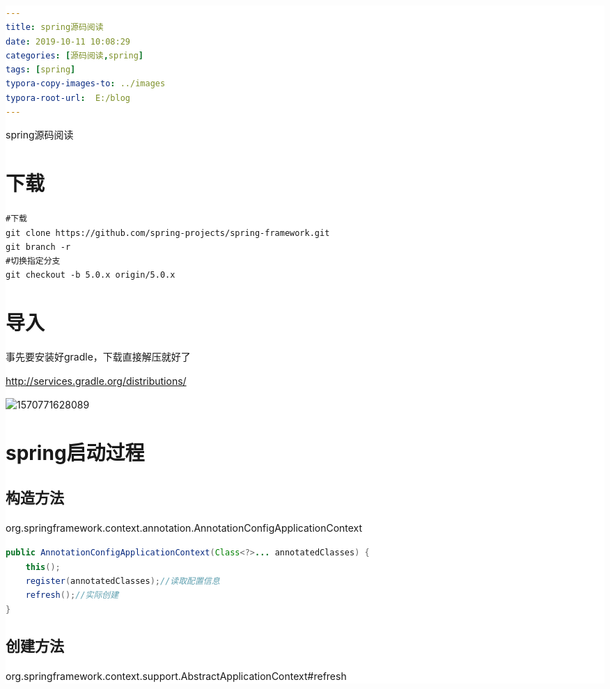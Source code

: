 ```yaml
---
title: spring源码阅读
date: 2019-10-11 10:08:29
categories: [源码阅读,spring]
tags: [spring]
typora-copy-images-to: ../images
typora-root-url:  E:/blog
---
```


spring源码阅读



# 下载

```shell
#下载
git clone https://github.com/spring-projects/spring-framework.git
git branch -r
#切换指定分支
git checkout -b 5.0.x origin/5.0.x
```

# 导入

事先要安装好gradle，下载直接解压就好了

<http://services.gradle.org/distributions/>

![1570771628089](/blog/images/1570811876630.png)



# spring启动过程

## 构造方法

org.springframework.context.annotation.AnnotationConfigApplicationContext

```java
public AnnotationConfigApplicationContext(Class<?>... annotatedClasses) {
    this();
    register(annotatedClasses);//读取配置信息
    refresh();//实际创建
}
```

## 创建方法

org.springframework.context.support.AbstractApplicationContext#refresh
